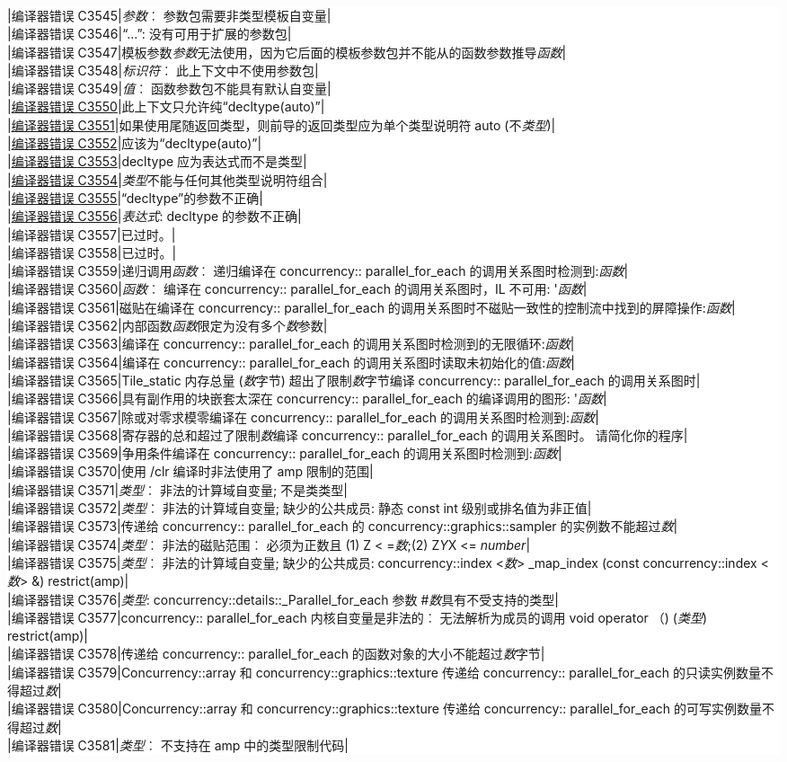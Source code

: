 |编译器错误 C3545|*参数*︰ 参数包需要非类型模板自变量|  
|编译器错误 C3546|“...”: 没有可用于扩展的参数包|  
|编译器错误 C3547|模板参数*参数*无法使用，因为它后面的模板参数包并不能从的函数参数推导*函数*|  
|编译器错误 C3548|*标识符*︰ 此上下文中不使用参数包|  
|编译器错误 C3549|*值*︰ 函数参数包不能具有默认自变量|  
|[编译器错误 C3550](compiler-error-c3550.md)|此上下文只允许纯“decltype(auto)”|  
|[编译器错误 C3551](compiler-error-c3551.md)|如果使用尾随返回类型，则前导的返回类型应为单个类型说明符 auto (不*类型*)|  
|[编译器错误 C3552](compiler-error-c3552.md)|应该为“decltype(auto)”|  
|[编译器错误 C3553](compiler-error-c3553.md)|decltype 应为表达式而不是类型|  
|[编译器错误 C3554](compiler-error-c3554.md)|*类型*不能与任何其他类型说明符组合|  
|[编译器错误 C3555](compiler-error-c3555.md)|“decltype”的参数不正确|  
|[编译器错误 C3556](compiler-error-c3556.md)|*表达式*: decltype 的参数不正确|  
|编译器错误 C3557|已过时。|  
|编译器错误 C3558|已过时。|  
|编译器错误 C3559|递归调用*函数*︰ 递归编译在 concurrency:: parallel_for_each 的调用关系图时检测到:*函数*|  
|编译器错误 C3560|*函数*︰ 编译在 concurrency:: parallel_for_each 的调用关系图时，IL 不可用: '*函数*|  
|编译器错误 C3561|磁贴在编译在 concurrency:: parallel_for_each 的调用关系图时不磁贴一致性的控制流中找到的屏障操作:*函数*|  
|编译器错误 C3562|内部函数*函数*限定为没有多个*数*参数|  
|编译器错误 C3563|编译在 concurrency:: parallel_for_each 的调用关系图时检测到的无限循环:*函数*|  
|编译器错误 C3564|编译在 concurrency:: parallel_for_each 的调用关系图时读取未初始化的值:*函数*|  
|编译器错误 C3565|Tile_static 内存总量 (*数*字节) 超出了限制*数*字节编译 concurrency:: parallel_for_each 的调用关系图时|  
|编译器错误 C3566|具有副作用的块嵌套太深在 concurrency:: parallel_for_each 的编译调用的图形: '*函数*|  
|编译器错误 C3567|除或对零求模零编译在 concurrency:: parallel_for_each 的调用关系图时检测到:*函数*|  
|编译器错误 C3568|寄存器的总和超过了限制*数*编译 concurrency:: parallel_for_each 的调用关系图时。 请简化你的程序|  
|编译器错误 C3569|争用条件编译在 concurrency:: parallel_for_each 的调用关系图时检测到:*函数*|  
|编译器错误 C3570|使用 /clr 编译时非法使用了 amp 限制的范围|  
|编译器错误 C3571|*类型*︰ 非法的计算域自变量; 不是类类型|  
|编译器错误 C3572|*类型*︰ 非法的计算域自变量; 缺少的公共成员: 静态 const int 级别或排名值为非正值|  
|编译器错误 C3573|传递给 concurrency:: parallel_for_each 的 concurrency::graphics::sampler 的实例数不能超过*数*|  
|编译器错误 C3574|*类型*︰ 非法的磁贴范围︰ 必须为正数且 (1) Z < =*数*;(2) Z*Y*X <= *number*|  
|编译器错误 C3575|*类型*︰ 非法的计算域自变量; 缺少的公共成员: concurrency::index <*数*> _map_index (const concurrency::index <*数*> &) restrict(amp)|  
|编译器错误 C3576|*类型*: concurrency::details::_Parallel_for_each 参数 #*数*具有不受支持的类型|  
|编译器错误 C3577|concurrency:: parallel_for_each 内核自变量是非法的︰ 无法解析为成员的调用 void operator （) (*类型*) restrict(amp)|  
|编译器错误 C3578|传递给 concurrency:: parallel_for_each 的函数对象的大小不能超过*数*字节|  
|编译器错误 C3579|Concurrency::array 和 concurrency::graphics::texture 传递给 concurrency:: parallel_for_each 的只读实例数量不得超过*数*|  
|编译器错误 C3580|Concurrency::array 和 concurrency::graphics::texture 传递给 concurrency:: parallel_for_each 的可写实例数量不得超过*数*|  
|编译器错误 C3581|*类型*︰ 不支持在 amp 中的类型限制代码|  